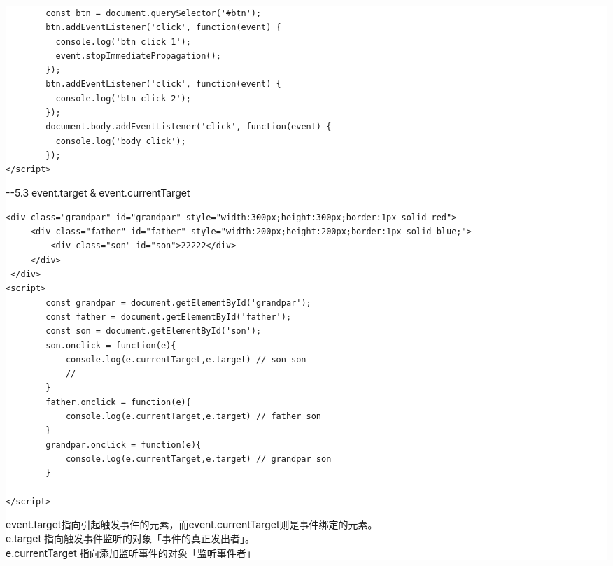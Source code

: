 ```
        const btn = document.querySelector('#btn');
        btn.addEventListener('click', function(event) {
          console.log('btn click 1');
          event.stopImmediatePropagation();
        });
        btn.addEventListener('click', function(event) {
          console.log('btn click 2');
        });
        document.body.addEventListener('click', function(event) {
          console.log('body click');
        });
</script>
```
--5.3 event.target & event.currentTarget <br>
```
<div class="grandpar" id="grandpar" style="width:300px;height:300px;border:1px solid red">
     <div class="father" id="father" style="width:200px;height:200px;border:1px solid blue;">
         <div class="son" id="son">22222</div>
     </div>
 </div>
<script>
        const grandpar = document.getElementById('grandpar');
        const father = document.getElementById('father');
        const son = document.getElementById('son');
        son.onclick = function(e){
            console.log(e.currentTarget,e.target) // son son
            //
        }
        father.onclick = function(e){
            console.log(e.currentTarget,e.target) // father son
        }
        grandpar.onclick = function(e){
            console.log(e.currentTarget,e.target) // grandpar son
        }

</script>
```
event.target指向引起触发事件的元素，而event.currentTarget则是事件绑定的元素。<br>
e.target 指向触发事件监听的对象「事件的真正发出者」。<br>
e.currentTarget 指向添加监听事件的对象「监听事件者」
